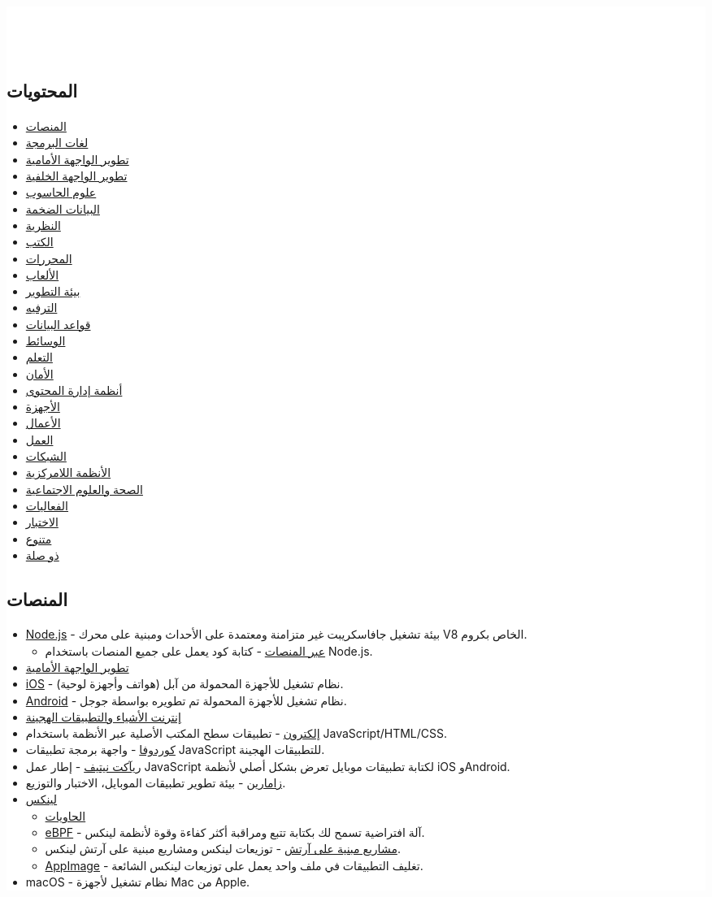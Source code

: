 <br>
<br>
<br>

## المحتويات

- [المنصات](#platforms)
- [لغات البرمجة](#programming-languages)
- [تطوير الواجهة الأمامية](#front-end-development)
- [تطوير الواجهة الخلفية](#back-end-development)
- [علوم الحاسوب](#computer-science)
- [البيانات الضخمة](#big-data)
- [النظرية](#theory)
- [الكتب](#books)
- [المحررات](#editors)
- [الألعاب](#gaming)
- [بيئة التطوير](#development-environment)
- [الترفيه](#entertainment)
- [قواعد البيانات](#databases)
- [الوسائط](#media)
- [التعلم](#learn)
- [الأمان](#security)
- [أنظمة إدارة المحتوى](#content-management-systems)
- [الأجهزة](#hardware)
- [الأعمال](#business)
- [العمل](#work)
- [الشبكات](#networking)
- [الأنظمة اللامركزية](#decentralized-systems)
- [الصحة والعلوم الاجتماعية](#health-and-social-science)
- [الفعاليات](#events)
- [الاختبار](#testing)
- [متنوع](#miscellaneous)
- [ذو صلة](#related)

## المنصات

- [Node.js](https://github.com/sindresorhus/awesome-nodejs#readme) - بيئة تشغيل جافاسكريبت غير متزامنة ومعتمدة على الأحداث ومبنية على محرك V8 الخاص بكروم.
	- [عبر المنصات](https://github.com/bcoe/awesome-cross-platform-nodejs#readme) - كتابة كود يعمل على جميع المنصات باستخدام Node.js.
- [تطوير الواجهة الأمامية](https://github.com/dypsilon/frontend-dev-bookmarks#readme)
- [iOS](https://github.com/vsouza/awesome-ios#readme) - نظام تشغيل للأجهزة المحمولة من آبل (هواتف وأجهزة لوحية).
- [Android](https://github.com/JStumpp/awesome-android#readme) - نظام تشغيل للأجهزة المحمولة تم تطويره بواسطة جوجل.
- [إنترنت الأشياء والتطبيقات الهجينة](https://github.com/weblancaster/awesome-IoT-hybrid#readme)
- [إلكترون](https://github.com/sindresorhus/awesome-electron#readme) - تطبيقات سطح المكتب الأصلية عبر الأنظمة باستخدام JavaScript/HTML/CSS.
- [كوردوفا](https://github.com/busterc/awesome-cordova#readme) - واجهة برمجة تطبيقات JavaScript للتطبيقات الهجينة.
- [ريآكت نيتيف](https://github.com/jondot/awesome-react-native#readme) - إطار عمل JavaScript لكتابة تطبيقات موبايل تعرض بشكل أصلي لأنظمة iOS وAndroid.
- [زامارين](https://github.com/XamSome/awesome-xamarin#readme) - بيئة تطوير تطبيقات الموبايل، الاختبار والتوزيع.
- [لينكس](https://github.com/inputsh/awesome-linux#readme)
	- [الحاويات](https://github.com/Friz-zy/awesome-linux-containers#readme)
	- [eBPF](https://github.com/zoidbergwill/awesome-ebpf#readme) - آلة افتراضية تسمح لك بكتابة تتبع ومراقبة أكثر كفاءة وقوة لأنظمة لينكس.
	- [مشاريع مبنية على آرتش](https://github.com/PandaFoss/Awesome-Arch#readme) - توزيعات لينكس ومشاريع مبنية على آرتش لينكس.
	- [AppImage](https://github.com/AppImage/awesome-appimage#readme) - تغليف التطبيقات في ملف واحد يعمل على توزيعات لينكس الشائعة.
- macOS - نظام تشغيل لأجهزة Mac من Apple.